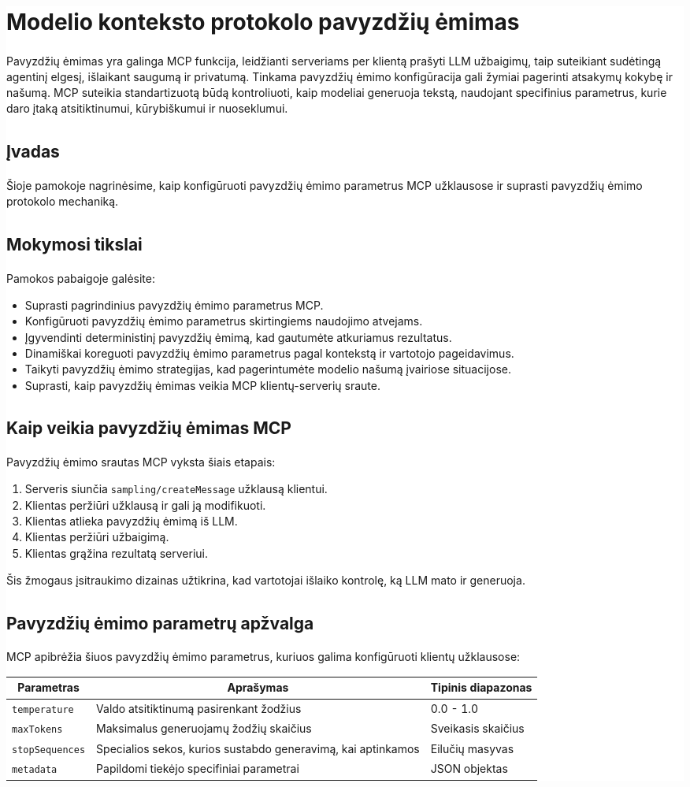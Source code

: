 
# Modelio konteksto protokolo pavyzdžių ėmimas

Pavyzdžių ėmimas yra galinga MCP funkcija, leidžianti serveriams per klientą prašyti LLM užbaigimų, taip suteikiant sudėtingą agentinį elgesį, išlaikant saugumą ir privatumą. Tinkama pavyzdžių ėmimo konfigūracija gali žymiai pagerinti atsakymų kokybę ir našumą. MCP suteikia standartizuotą būdą kontroliuoti, kaip modeliai generuoja tekstą, naudojant specifinius parametrus, kurie daro įtaką atsitiktinumui, kūrybiškumui ir nuoseklumui.

## Įvadas

Šioje pamokoje nagrinėsime, kaip konfigūruoti pavyzdžių ėmimo parametrus MCP užklausose ir suprasti pavyzdžių ėmimo protokolo mechaniką.

## Mokymosi tikslai

Pamokos pabaigoje galėsite:

- Suprasti pagrindinius pavyzdžių ėmimo parametrus MCP.
- Konfigūruoti pavyzdžių ėmimo parametrus skirtingiems naudojimo atvejams.
- Įgyvendinti deterministinį pavyzdžių ėmimą, kad gautumėte atkuriamus rezultatus.
- Dinamiškai koreguoti pavyzdžių ėmimo parametrus pagal kontekstą ir vartotojo pageidavimus.
- Taikyti pavyzdžių ėmimo strategijas, kad pagerintumėte modelio našumą įvairiose situacijose.
- Suprasti, kaip pavyzdžių ėmimas veikia MCP klientų-serverių sraute.

## Kaip veikia pavyzdžių ėmimas MCP

Pavyzdžių ėmimo srautas MCP vyksta šiais etapais:

1. Serveris siunčia `sampling/createMessage` užklausą klientui.
2. Klientas peržiūri užklausą ir gali ją modifikuoti.
3. Klientas atlieka pavyzdžių ėmimą iš LLM.
4. Klientas peržiūri užbaigimą.
5. Klientas grąžina rezultatą serveriui.

Šis žmogaus įsitraukimo dizainas užtikrina, kad vartotojai išlaiko kontrolę, ką LLM mato ir generuoja.

## Pavyzdžių ėmimo parametrų apžvalga

MCP apibrėžia šiuos pavyzdžių ėmimo parametrus, kuriuos galima konfigūruoti klientų užklausose:

| Parametras | Aprašymas | Tipinis diapazonas |
|------------|-----------|--------------------|
| `temperature` | Valdo atsitiktinumą pasirenkant žodžius | 0.0 - 1.0 |
| `maxTokens` | Maksimalus generuojamų žodžių skaičius | Sveikasis skaičius |
| `stopSequences` | Specialios sekos, kurios sustabdo generavimą, kai aptinkamos | Eilučių masyvas |
| `metadata` | Papildomi tiekėjo specifiniai parametrai | JSON objektas |
